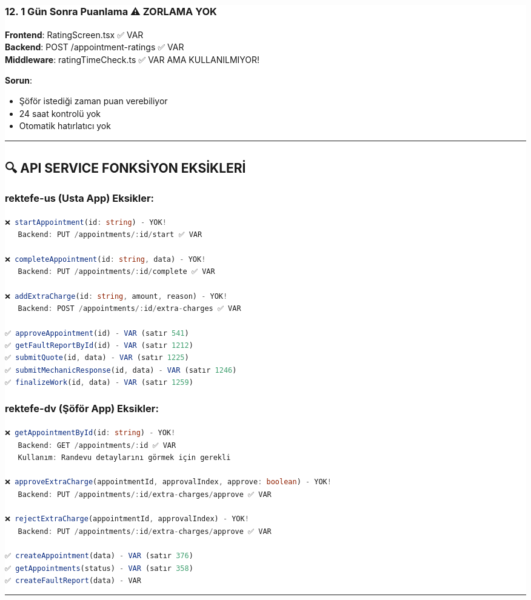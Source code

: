 ### 12. 1 Gün Sonra Puanlama ⚠️ ZORLAMA YOK
**Frontend**: RatingScreen.tsx ✅ VAR  
**Backend**: POST /appointment-ratings ✅ VAR  
**Middleware**: ratingTimeCheck.ts ✅ VAR AMA KULLANILMIYOR!  

**Sorun**: 
- Şöför istediği zaman puan verebiliyor
- 24 saat kontrolü yok
- Otomatik hatırlatıcı yok

---

## 🔍 API SERVICE FONKSİYON EKSİKLERİ

### rektefe-us (Usta App) Eksikler:

```typescript
❌ startAppointment(id: string) - YOK!
   Backend: PUT /appointments/:id/start ✅ VAR
   
❌ completeAppointment(id: string, data) - YOK!
   Backend: PUT /appointments/:id/complete ✅ VAR
   
❌ addExtraCharge(id: string, amount, reason) - YOK!
   Backend: POST /appointments/:id/extra-charges ✅ VAR

✅ approveAppointment(id) - VAR (satır 541)
✅ getFaultReportById(id) - VAR (satır 1212)
✅ submitQuote(id, data) - VAR (satır 1225)
✅ submitMechanicResponse(id, data) - VAR (satır 1246)
✅ finalizeWork(id, data) - VAR (satır 1259)
```

### rektefe-dv (Şöför App) Eksikler:

```typescript
❌ getAppointmentById(id: string) - YOK!
   Backend: GET /appointments/:id ✅ VAR
   Kullanım: Randevu detaylarını görmek için gerekli
   
❌ approveExtraCharge(appointmentId, approvalIndex, approve: boolean) - YOK!
   Backend: PUT /appointments/:id/extra-charges/approve ✅ VAR
   
❌ rejectExtraCharge(appointmentId, approvalIndex) - YOK!
   Backend: PUT /appointments/:id/extra-charges/approve ✅ VAR

✅ createAppointment(data) - VAR (satır 376)
✅ getAppointments(status) - VAR (satır 358)
✅ createFaultReport(data) - VAR
```

---
